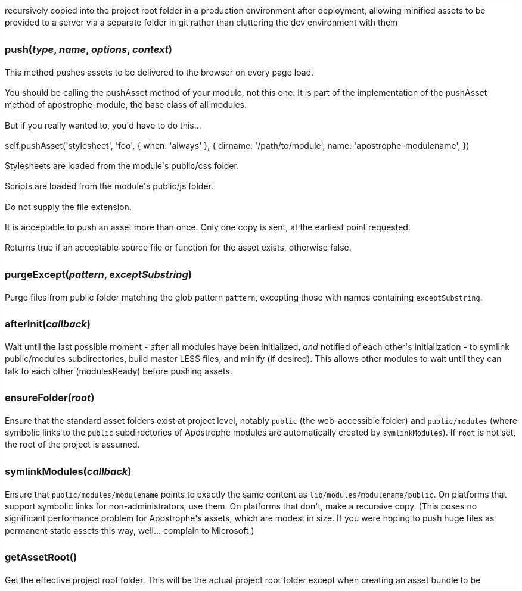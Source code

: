 recursively copied into the project root folder in a production
environment after deployment, allowing minified assets to be
provided to a server via a separate folder in git rather than
cluttering the dev environment with them
### push(*type*, *name*, *options*, *context*)
This method pushes assets to be delivered to the browser
on every page load.

You should be calling the pushAsset method of your module,
not this one. It is part of the implementation of the
pushAsset method of apostrophe-module, the base class
of all modules.

But if you really wanted to, you'd have to do this...

self.pushAsset('stylesheet', 'foo', {
  when: 'always'
},
{
  dirname: '/path/to/module',
  name: 'apostrophe-modulename',
})


Stylesheets are loaded from the module's public/css folder.

Scripts are loaded from the module's public/js folder.

Do not supply the file extension.

It is acceptable to push an asset more than once. Only one copy
is sent, at the earliest point requested.

Returns true if an acceptable source file or function for the asset
exists, otherwise false.
### purgeExcept(*pattern*, *exceptSubstring*)
Purge files from public folder matching the glob pattern
`pattern`, excepting those with names containing
`exceptSubstring`.
### afterInit(*callback*)
Wait until the last possible moment - after all modules
have been initialized, *and* notified of each other's
initialization - to symlink public/modules subdirectories,
build master LESS files, and minify (if desired). This
allows other modules to wait until they can talk to
each other (modulesReady) before pushing assets.
### ensureFolder(*root*)
Ensure that the standard asset folders exist at project level,
notably `public` (the web-accessible folder) and `public/modules`
(where symbolic links to the `public` subdirectories of Apostrophe modules are automatically
created by `symlinkModules`). If `root` is not set, the root
of the project is assumed.
### symlinkModules(*callback*)
Ensure that `public/modules/modulename` points to exactly the
same content as `lib/modules/modulename/public`. On platforms that
support symbolic links for non-administrators, use them. On platforms
that don't, make a recursive copy. (This poses no significant
performance problem for Apostrophe's assets, which are modest
in size. If you were hoping to push huge files as permanent
static assets this way, well... complain to Microsoft.)
### getAssetRoot()
Get the effective project root folder. This will be the actual
project root folder except when creating an asset bundle to be